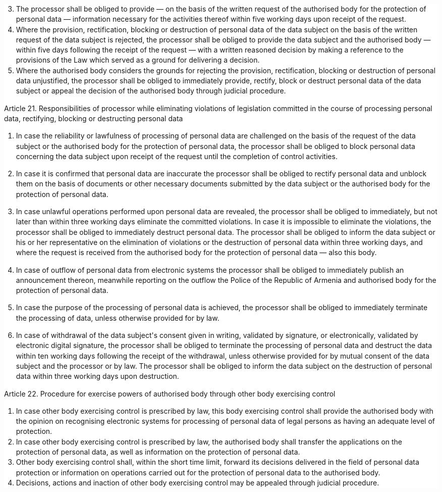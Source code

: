 3. The processor shall be obliged to provide — on the basis of the written request of the authorised body for the protection of personal data — information necessary for the activities thereof within five working days upon receipt of the request.  
4. Where the provision, rectification, blocking or destruction of personal data of the data subject on the basis of the written request of the data subject is rejected, the processor shall be obliged to provide the data subject and the authorised body — within five days following the receipt of the request — with a written reasoned decision by making a reference to the provisions of the Law which served as a ground for delivering a decision.  
5. Where the authorised body considers the grounds for rejecting the provision, rectification, blocking or destruction of personal data unjustified, the processor shall be obliged to immediately provide, rectify, block or destruct personal data of the data subject or appeal the decision of the authorised body through judicial procedure.

Article 21. Responsibilities of processor while eliminating violations of legislation committed in the course of processing personal data, rectifying, blocking or destructing personal data

1. In case the reliability or lawfulness of processing of personal data are challenged on the basis of the request of the data subject or the authorised body for the protection of personal data, the processor shall be obliged to block personal data concerning the data subject upon receipt of the request until the completion of control activities.  
2. In case it is confirmed that personal data are inaccurate the processor shall be obliged to rectify personal data and unblock them on the basis of documents or other necessary documents submitted by the data subject or the authorised body for the protection of personal data.

3. In case unlawful operations performed upon personal data are revealed, the processor shall be obliged to immediately, but not later than within three working days eliminate the committed violations. In case it is impossible to eliminate the violations, the processor shall be obliged to immediately destruct personal data. The processor shall be obliged to inform the data subject or his or her representative on the elimination of violations or the destruction of personal data within three working days, and where the request is received from the authorised body for the protection of personal data — also this body.  
4. In case of outflow of personal data from electronic systems the processor shall be obliged to immediately publish an announcement thereon, meanwhile reporting on the outflow the Police of the Republic of Armenia and authorised body for the protection of personal data.  
5. In case the purpose of the processing of personal data is achieved, the processor shall be obliged to immediately terminate the processing of data, unless otherwise provided for by law.  
6. In case of withdrawal of the data subject's consent given in writing, validated by signature, or electronically, validated by electronic digital signature, the processor shall be obliged to terminate the processing of personal data and destruct the data within ten working days following the receipt of the withdrawal, unless otherwise provided for by mutual consent of the data subject and the processor or by law. The processor shall be obliged to inform the data subject on the destruction of personal data within three working days upon destruction.

Article 22. Procedure for exercise powers of authorised body through other body exercising control

1. In case other body exercising control is prescribed by law, this body exercising control shall provide the authorised body with the opinion on recognising electronic systems for processing of personal data of legal persons as having an adequate level of protection.  
2. In case other body exercising control is prescribed by law, the authorised body shall transfer the applications on the protection of personal data, as well as information on the protection of personal data.  
3. Other body exercising control shall, within the short time limit, forward its decisions delivered in the field of personal data protection or information on operations carried out for the protection of personal data to the authorised body.  
4. Decisions, actions and inaction of other body exercising control may be appealed through judicial procedure.
